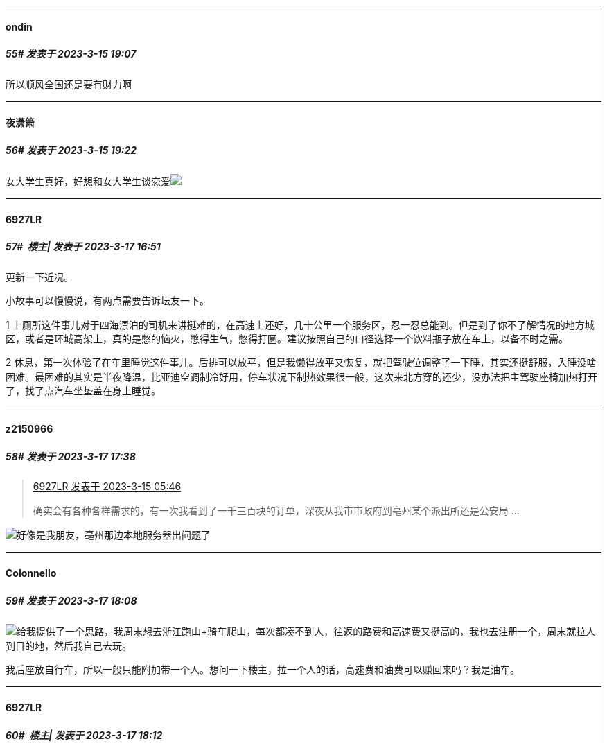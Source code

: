 *****

####  ondin  
##### 55#       发表于 2023-3-15 19:07

所以顺风全国还是要有财力啊

*****

####  夜潇箫  
##### 56#       发表于 2023-3-15 19:22

女大学生真好，好想和女大学生谈恋爱<img src="https://static.saraba1st.com/image/smiley/face2017/118.png" referrerpolicy="no-referrer">

*****

####  6927LR  
##### 57#         楼主| 发表于 2023-3-17 16:51

更新一下近况。

小故事可以慢慢说，有两点需要告诉坛友一下。

1 上厕所这件事儿对于四海漂泊的司机来讲挺难的，在高速上还好，几十公里一个服务区，忍一忍总能到。但是到了你不了解情况的地方城区，或者是环城高架上，真的是憋的恼火，憋得生气，憋得打圈。建议按照自己的口径选择一个饮料瓶子放在车上，以备不时之需。

2 休息，第一次体验了在车里睡觉这件事儿。后排可以放平，但是我懒得放平又恢复，就把驾驶位调整了一下睡，其实还挺舒服，入睡没啥困难。最困难的其实是半夜降温，比亚迪空调制冷好用，停车状况下制热效果很一般，这次来北方穿的还少，没办法把主驾驶座椅加热打开了，找了点汽车坐垫盖在身上睡觉。

*****

####  z2150966  
##### 58#       发表于 2023-3-17 17:38

<blockquote><a href="httphttps://bbs.saraba1st.com/2b/forum.php?mod=redirect&amp;goto=findpost&amp;pid=60090335&amp;ptid=2123665" target="_blank">6927LR 发表于 2023-3-15 05:46</a>

确实会有各种各样需求的，有一次我看到了一千三百块的订单，深夜从我市市政府到亳州某个派出所还是公安局 ...</blockquote>
<img src="https://static.saraba1st.com/image/smiley/face2017/002.png" referrerpolicy="no-referrer">好像是我朋友，亳州那边本地服务器出问题了

*****

####  Colonnello  
##### 59#       发表于 2023-3-17 18:08

<img src="https://static.saraba1st.com/image/smiley/face2017/001.png" referrerpolicy="no-referrer">给我提供了一个思路，我周末想去浙江跑山+骑车爬山，每次都凑不到人，往返的路费和高速费又挺高的，我也去注册一个，周末就拉人到目的地，然后我自己去玩。

我后座放自行车，所以一般只能附加带一个人。想问一下楼主，拉一个人的话，高速费和油费可以赚回来吗？我是油车。

*****

####  6927LR  
##### 60#         楼主| 发表于 2023-3-17 18:12
